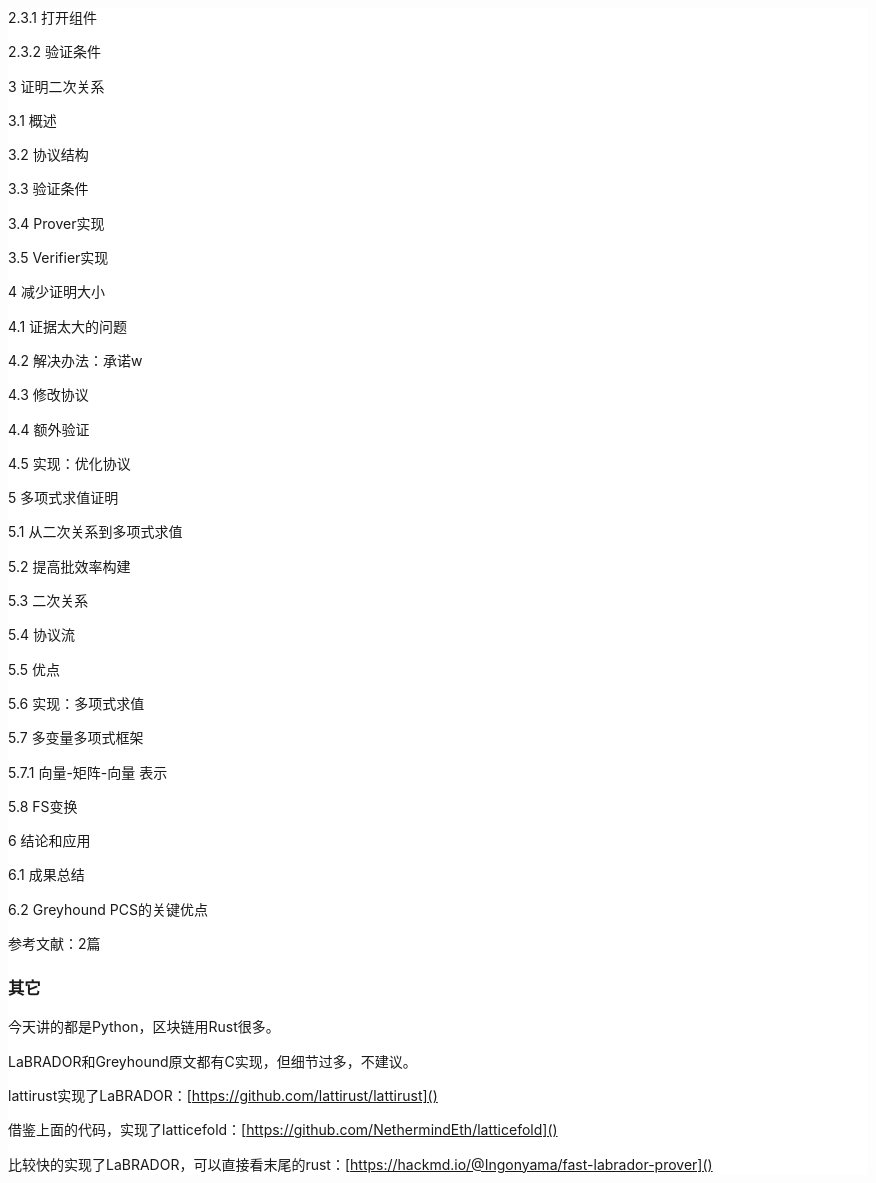 2.3.1 打开组件

2.3.2 验证条件

3 证明二次关系

3.1 概述

3.2 协议结构

3.3 验证条件

3.4 Prover实现

3.5 Verifier实现

4 减少证明大小

4.1 证据太大的问题

4.2 解决办法：承诺w

4.3 修改协议

4.4 额外验证

4.5 实现：优化协议

5 多项式求值证明

5.1 从二次关系到多项式求值

5.2 提高批效率构建

5.3 二次关系

5.4 协议流

5.5 优点

5.6 实现：多项式求值

5.7 多变量多项式框架

5.7.1 向量-矩阵-向量 表示

5.8 FS变换

6 结论和应用

6.1 成果总结

6.2 Greyhound PCS的关键优点

参考文献：2篇



### 其它

今天讲的都是Python，区块链用Rust很多。

LaBRADOR和Greyhound原文都有C实现，但细节过多，不建议。

lattirust实现了LaBRADOR：[https://github.com/lattirust/lattirust]()

借鉴上面的代码，实现了latticefold：[https://github.com/NethermindEth/latticefold]()

比较快的实现了LaBRADOR，可以直接看末尾的rust：[https://hackmd.io/@Ingonyama/fast-labrador-prover]()
